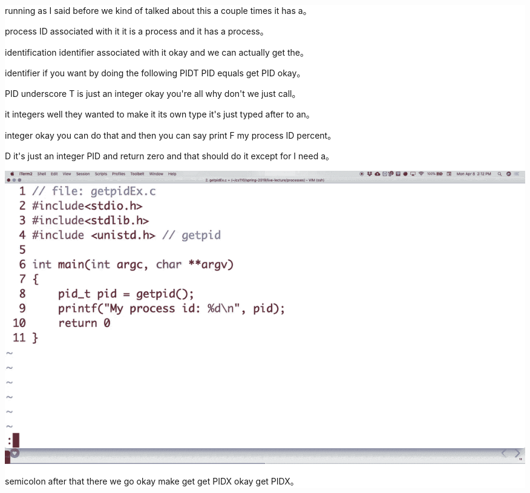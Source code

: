  running as I said before we kind of talked about this a couple times it has a。

 process ID associated with it it is a process and it has a process。

 identification identifier associated with it okay and we can actually get the。

 identifier if you want by doing the following PIDT PID equals get PID okay。

 PID underscore T is just an integer okay you're all why don't we just call。

 it integers well they wanted to make it its own type it's just typed after to an。

 integer okay you can do that and then you can say print F my process ID percent。

 D it's just an integer PID and return zero and that should do it except for I need a。



![](img/c5b69340c585f582e2f65bbaf36c1a1e_99.png)

 semicolon after that there we go okay make get get PIDX okay get PIDX。


